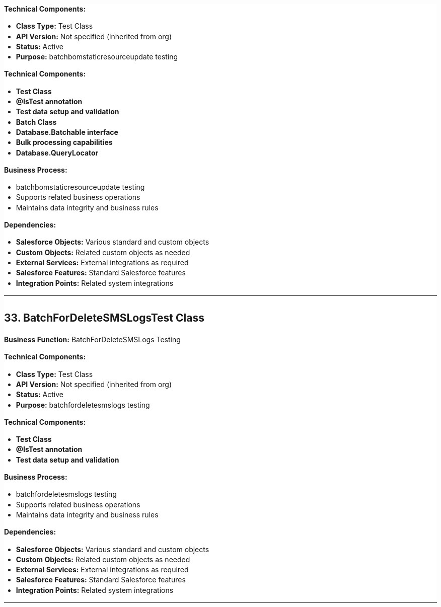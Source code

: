 **Technical Components:**
- **Class Type:** Test Class
- **API Version:** Not specified (inherited from org)
- **Status:** Active
- **Purpose:** batchbomstaticresourceupdate testing

**Technical Components:**
- **Test Class**
- **@IsTest annotation**
- **Test data setup and validation**
- **Batch Class**
- **Database.Batchable interface**
- **Bulk processing capabilities**
- **Database.QueryLocator**

**Business Process:**
- batchbomstaticresourceupdate testing
- Supports related business operations
- Maintains data integrity and business rules

**Dependencies:**
- **Salesforce Objects:** Various standard and custom objects
- **Custom Objects:** Related custom objects as needed
- **External Services:** External integrations as required
- **Salesforce Features:** Standard Salesforce features
- **Integration Points:** Related system integrations

---

## 33. BatchForDeleteSMSLogsTest Class

**Business Function:** BatchForDeleteSMSLogs Testing

**Technical Components:**
- **Class Type:** Test Class
- **API Version:** Not specified (inherited from org)
- **Status:** Active
- **Purpose:** batchfordeletesmslogs testing

**Technical Components:**
- **Test Class**
- **@IsTest annotation**
- **Test data setup and validation**

**Business Process:**
- batchfordeletesmslogs testing
- Supports related business operations
- Maintains data integrity and business rules

**Dependencies:**
- **Salesforce Objects:** Various standard and custom objects
- **Custom Objects:** Related custom objects as needed
- **External Services:** External integrations as required
- **Salesforce Features:** Standard Salesforce features
- **Integration Points:** Related system integrations

---